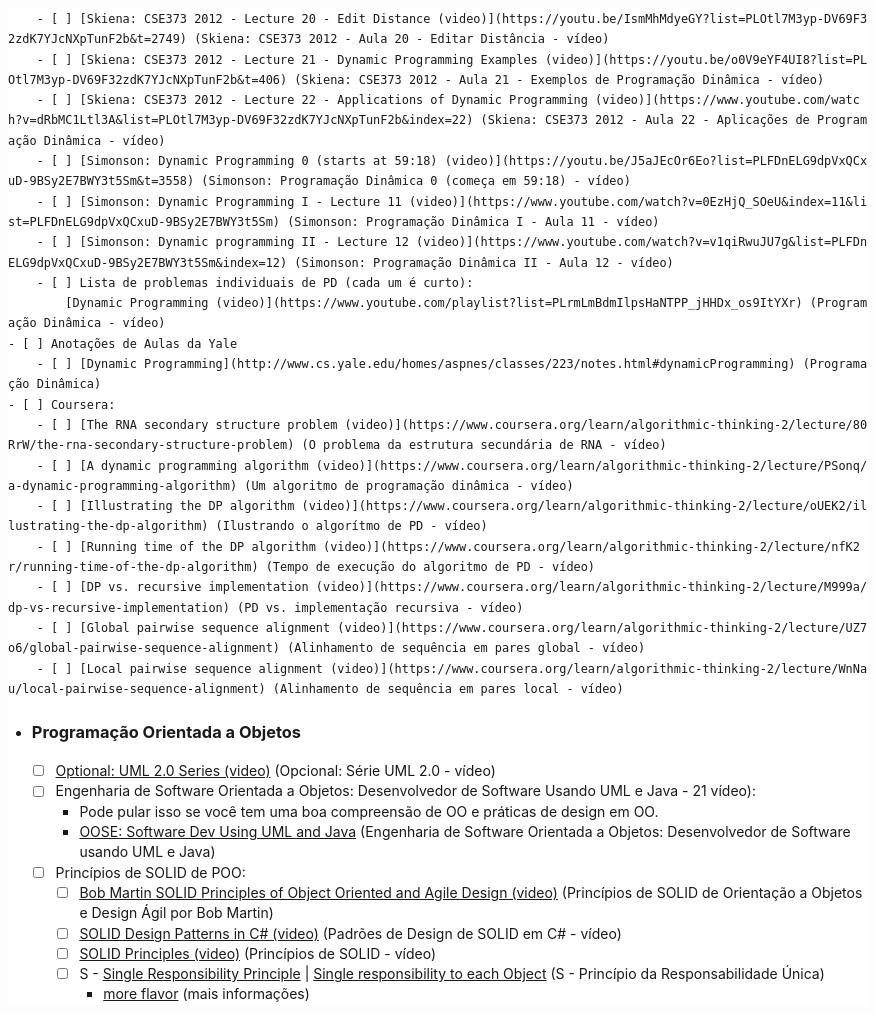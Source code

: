         - [ ] [Skiena: CSE373 2012 - Lecture 20 - Edit Distance (video)](https://youtu.be/IsmMhMdyeGY?list=PLOtl7M3yp-DV69F32zdK7YJcNXpTunF2b&t=2749) (Skiena: CSE373 2012 - Aula 20 - Editar Distância - vídeo)
        - [ ] [Skiena: CSE373 2012 - Lecture 21 - Dynamic Programming Examples (video)](https://youtu.be/o0V9eYF4UI8?list=PLOtl7M3yp-DV69F32zdK7YJcNXpTunF2b&t=406) (Skiena: CSE373 2012 - Aula 21 - Exemplos de Programação Dinâmica - vídeo)
        - [ ] [Skiena: CSE373 2012 - Lecture 22 - Applications of Dynamic Programming (video)](https://www.youtube.com/watch?v=dRbMC1Ltl3A&list=PLOtl7M3yp-DV69F32zdK7YJcNXpTunF2b&index=22) (Skiena: CSE373 2012 - Aula 22 - Aplicações de Programação Dinâmica - vídeo)
        - [ ] [Simonson: Dynamic Programming 0 (starts at 59:18) (video)](https://youtu.be/J5aJEcOr6Eo?list=PLFDnELG9dpVxQCxuD-9BSy2E7BWY3t5Sm&t=3558) (Simonson: Programação Dinâmica 0 (começa em 59:18) - vídeo)
        - [ ] [Simonson: Dynamic Programming I - Lecture 11 (video)](https://www.youtube.com/watch?v=0EzHjQ_SOeU&index=11&list=PLFDnELG9dpVxQCxuD-9BSy2E7BWY3t5Sm) (Simonson: Programação Dinâmica I - Aula 11 - vídeo)
        - [ ] [Simonson: Dynamic programming II - Lecture 12 (video)](https://www.youtube.com/watch?v=v1qiRwuJU7g&list=PLFDnELG9dpVxQCxuD-9BSy2E7BWY3t5Sm&index=12) (Simonson: Programação Dinâmica II - Aula 12 - vídeo)
        - [ ] Lista de problemas individuais de PD (cada um é curto):
            [Dynamic Programming (video)](https://www.youtube.com/playlist?list=PLrmLmBdmIlpsHaNTPP_jHHDx_os9ItYXr) (Programação Dinâmica - vídeo)
    - [ ] Anotações de Aulas da Yale
        - [ ] [Dynamic Programming](http://www.cs.yale.edu/homes/aspnes/classes/223/notes.html#dynamicProgramming) (Programação Dinâmica)
    - [ ] Coursera:
        - [ ] [The RNA secondary structure problem (video)](https://www.coursera.org/learn/algorithmic-thinking-2/lecture/80RrW/the-rna-secondary-structure-problem) (O problema da estrutura secundária de RNA - vídeo)
        - [ ] [A dynamic programming algorithm (video)](https://www.coursera.org/learn/algorithmic-thinking-2/lecture/PSonq/a-dynamic-programming-algorithm) (Um algoritmo de programação dinâmica - vídeo)
        - [ ] [Illustrating the DP algorithm (video)](https://www.coursera.org/learn/algorithmic-thinking-2/lecture/oUEK2/illustrating-the-dp-algorithm) (Ilustrando o algorítmo de PD - vídeo)
        - [ ] [Running time of the DP algorithm (video)](https://www.coursera.org/learn/algorithmic-thinking-2/lecture/nfK2r/running-time-of-the-dp-algorithm) (Tempo de execução do algoritmo de PD - vídeo)
        - [ ] [DP vs. recursive implementation (video)](https://www.coursera.org/learn/algorithmic-thinking-2/lecture/M999a/dp-vs-recursive-implementation) (PD vs. implementação recursiva - vídeo)
        - [ ] [Global pairwise sequence alignment (video)](https://www.coursera.org/learn/algorithmic-thinking-2/lecture/UZ7o6/global-pairwise-sequence-alignment) (Alinhamento de sequência em pares global - vídeo)
        - [ ] [Local pairwise sequence alignment (video)](https://www.coursera.org/learn/algorithmic-thinking-2/lecture/WnNau/local-pairwise-sequence-alignment) (Alinhamento de sequência em pares local - vídeo)

- ### Programação Orientada a Objetos
    - [ ] [Optional: UML 2.0 Series (video)](https://www.youtube.com/watch?v=OkC7HKtiZC0&list=PLGLfVvz_LVvQ5G-LdJ8RLqe-ndo7QITYc) (Opcional: Série UML 2.0 - vídeo)
    - [ ] Engenharia de Software Orientada a Objetos: Desenvolvedor de Software Usando UML e Java - 21 vídeo):
        - Pode pular isso se você tem uma boa compreensão de OO e práticas de design em OO.
        - [OOSE: Software Dev Using UML and Java](https://www.youtube.com/playlist?list=PLJ9pm_Rc9HesnkwKlal_buSIHA-jTZMpO) (Engenharia de Software Orientada a Objetos: Desenvolvedor de Software usando UML e Java)
    - [ ] Princípios de SOLID de POO:
        - [ ] [Bob Martin SOLID Principles of Object Oriented and Agile Design (video)](https://www.youtube.com/watch?v=TMuno5RZNeE) (Princípios de SOLID de Orientação a Objetos e Design Ágil por Bob Martin)
        - [ ] [SOLID Design Patterns in C# (video)](https://www.youtube.com/playlist?list=PL8m4NUhTQU48oiGCSgCP1FiJEcg_xJzyQ) (Padrões de Design de SOLID em C# - vídeo)
        - [ ] [SOLID Principles (video)](https://www.youtube.com/playlist?list=PL4CE9F710017EA77A) (Princípios de SOLID - vídeo)
        - [ ] S - [Single Responsibility Principle](http://www.oodesign.com/single-responsibility-principle.html) | [Single responsibility to each Object](http://www.javacodegeeks.com/2011/11/solid-single-responsibility-principle.html) (S - Princípio da Responsabilidade Única)
            - [more flavor](https://docs.google.com/open?id=0ByOwmqah_nuGNHEtcU5OekdDMkk) (mais informações)